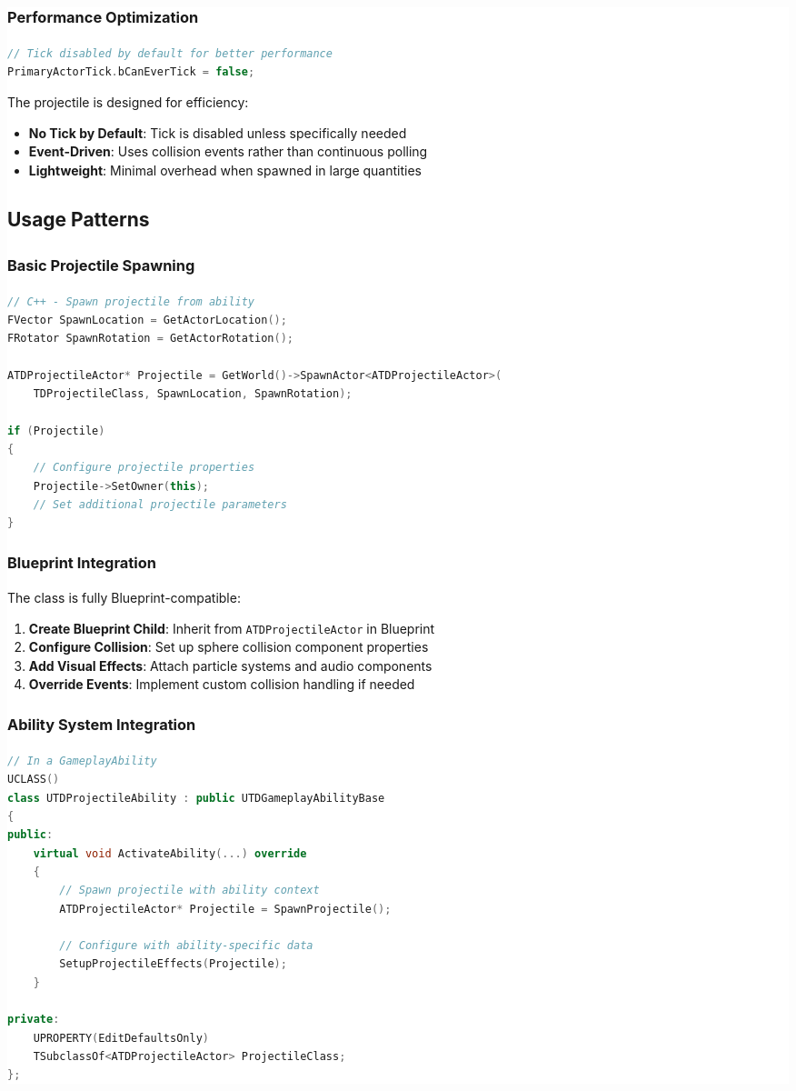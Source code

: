 ### Performance Optimization

```cpp
// Tick disabled by default for better performance
PrimaryActorTick.bCanEverTick = false;
```

The projectile is designed for efficiency:
- **No Tick by Default**: Tick is disabled unless specifically needed
- **Event-Driven**: Uses collision events rather than continuous polling
- **Lightweight**: Minimal overhead when spawned in large quantities

## Usage Patterns

### Basic Projectile Spawning

```cpp
// C++ - Spawn projectile from ability
FVector SpawnLocation = GetActorLocation();
FRotator SpawnRotation = GetActorRotation();

ATDProjectileActor* Projectile = GetWorld()->SpawnActor<ATDProjectileActor>(
    TDProjectileClass, SpawnLocation, SpawnRotation);
    
if (Projectile)
{
    // Configure projectile properties
    Projectile->SetOwner(this);
    // Set additional projectile parameters
}
```

### Blueprint Integration

The class is fully Blueprint-compatible:

1. **Create Blueprint Child**: Inherit from `ATDProjectileActor` in Blueprint
2. **Configure Collision**: Set up sphere collision component properties
3. **Add Visual Effects**: Attach particle systems and audio components
4. **Override Events**: Implement custom collision handling if needed

### Ability System Integration

```cpp
// In a GameplayAbility
UCLASS()
class UTDProjectileAbility : public UTDGameplayAbilityBase
{
public:
    virtual void ActivateAbility(...) override
    {
        // Spawn projectile with ability context
        ATDProjectileActor* Projectile = SpawnProjectile();
        
        // Configure with ability-specific data
        SetupProjectileEffects(Projectile);
    }
    
private:
    UPROPERTY(EditDefaultsOnly)
    TSubclassOf<ATDProjectileActor> ProjectileClass;
};
```

